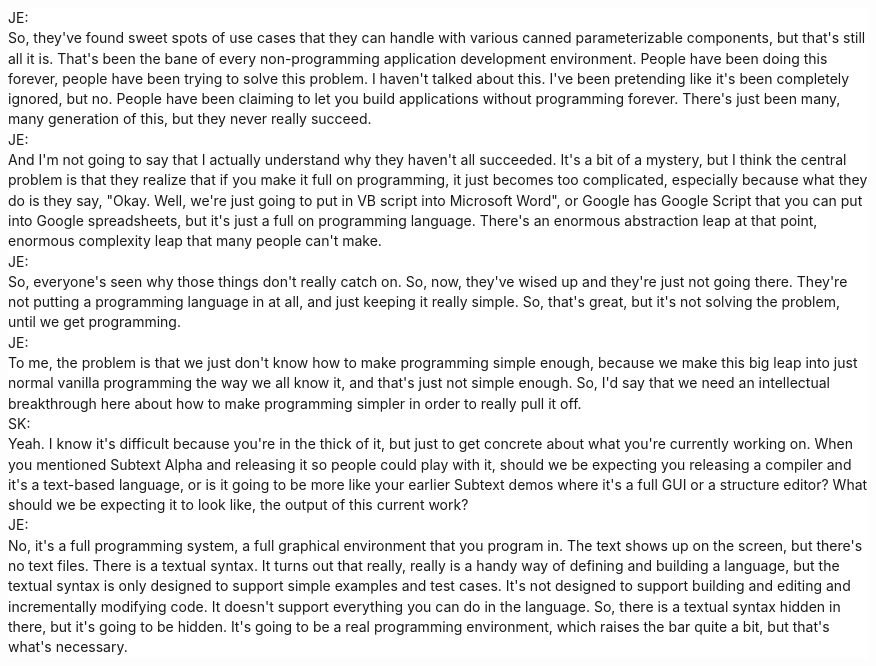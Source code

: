   <div class="block">
    <div class="name">JE:</div>
      So, they've found sweet spots of use cases that they can handle with various canned parameterizable components, but that's still all it is. That's been the bane of every non-programming application development environment. People have been doing this forever, people have been trying to solve this problem. I haven't talked about this. I've been pretending like it's been completely ignored, but no. People have been claiming to let you build applications without programming forever. There's just been many, many generation of this, but they never really succeed.
  </div>

  <div class="block">
    <div class="name">JE:</div>
      And I'm not going to say that I actually understand why they haven't all succeeded. It's a bit of a mystery, but I think the central problem is that they realize that if you make it full on programming, it just becomes too complicated, especially because what they do is they say, "Okay. Well, we're just going to put in VB script into Microsoft Word", or Google has Google Script that you can put into Google spreadsheets, but it's just a full on programming language. There's an enormous abstraction leap at that point, enormous complexity leap that many people can't make.
  </div>

  <div class="block">
    <div class="name">JE:</div>
      So, everyone's seen why those things don't really catch on. So, now, they've wised up and they're just not going there. They're not putting a programming language in at all, and just keeping it really simple. So, that's great, but it's not solving the problem, until we get programming.
  </div>

  <div class="block">
    <div class="name">JE:</div>
      To me, the problem is that we just don't know how to make programming simple enough, because we make this big leap into just normal vanilla programming the way we all know it, and that's just not simple enough. So, I'd say that we need an intellectual breakthrough here about how to make programming simpler in order to really pull it off.
  </div>

  <div class="block">
    <div class="name">SK:</div>
      Yeah. I know it's difficult because you're in the thick of it, but just to get concrete about what you're currently working on. When you mentioned Subtext Alpha and releasing it so people could play with it, should we be expecting you releasing a compiler and it's a text-based language, or is it going to be more like your earlier Subtext demos where it's a full GUI or a structure editor? What should we be expecting it to look like, the output of this current work?
  </div>

  <div class="block">
    <div class="name">JE:</div>
      No, it's a full programming system, a full graphical environment that you program in. The text shows up on the screen, but there's no text files. There is a textual syntax. It turns out that really, really is a handy way of defining and building a language, but the textual syntax is only designed to support simple examples and test cases. It's not designed to support building and editing and incrementally modifying code. It doesn't support everything you can do in the language. So, there is a textual syntax hidden in there, but it's going to be hidden. It's going to be a real programming environment, which raises the bar quite a bit, but that's what's necessary.
  </div>
